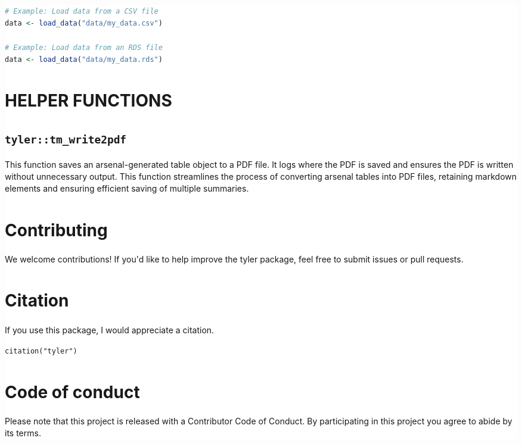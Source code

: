 ```r
# Example: Load data from a CSV file
data <- load_data("data/my_data.csv")

# Example: Load data from an RDS file
data <- load_data("data/my_data.rds")
```

# HELPER FUNCTIONS
## `tyler::tm_write2pdf`
This function saves an arsenal-generated table object to a PDF file. It logs where the PDF is saved and ensures the PDF is written without unnecessary output. This function streamlines the process of converting arsenal tables into PDF files, retaining markdown elements and ensuring efficient saving of multiple summaries.

# Contributing
We welcome contributions! If you'd like to help improve the tyler package, feel free to submit issues or pull requests.

# Citation
If you use this package, I would appreciate a citation.
```
citation("tyler")
```

# Code of conduct
Please note that this project is released with a Contributor Code of Conduct. By participating in this project you agree to abide by its terms.
